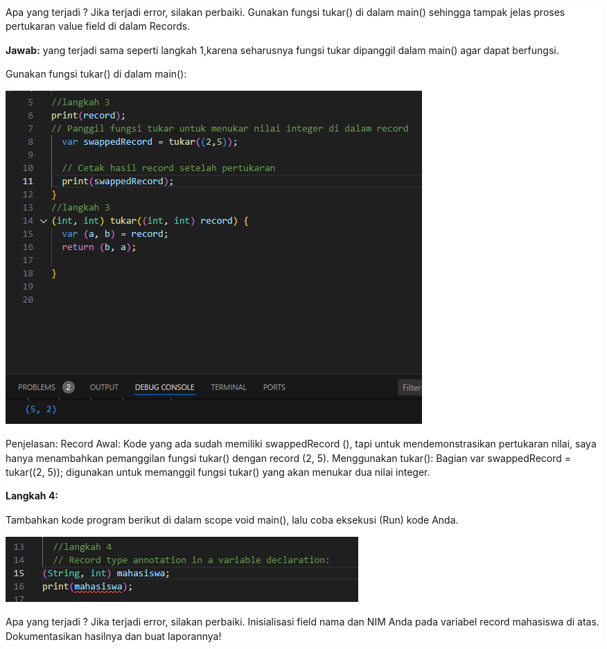 Apa yang terjadi ? Jika terjadi error, silakan perbaiki. Gunakan fungsi tukar() di dalam main() sehingga tampak jelas proses pertukaran value field di dalam Records.

**Jawab:** yang terjadi sama seperti langkah 1,karena seharusnya fungsi tukar dipanggil dalam main() agar dapat berfungsi.

Gunakan fungsi tukar() di dalam main():

![Screenshot Aplikasi](image/5.3.png)

Penjelasan:
Record Awal: Kode yang ada sudah memiliki swappedRecord (), tapi untuk mendemonstrasikan pertukaran nilai, saya hanya menambahkan pemanggilan fungsi tukar() dengan record (2, 5).
Menggunakan tukar(): Bagian var swappedRecord = tukar((2, 5)); digunakan untuk memanggil fungsi tukar() yang akan menukar dua nilai integer.

**Langkah 4:**

Tambahkan kode program berikut di dalam scope void main(), lalu coba eksekusi (Run) kode Anda.

![Screenshot Aplikasi](image/5.4.png)

Apa yang terjadi ? Jika terjadi error, silakan perbaiki. Inisialisasi field nama dan NIM Anda pada variabel record mahasiswa di atas. Dokumentasikan hasilnya dan buat laporannya!
